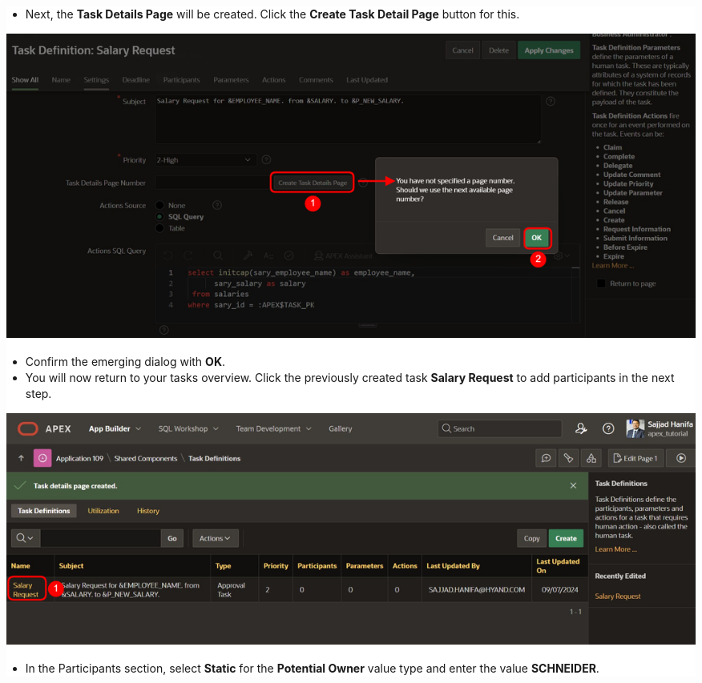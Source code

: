 - Next, the **Task Details Page** will be created. Click the **Create Task Detail Page** button for this.  

![](../../assets/Chapter-16/Process_09.jpg)  

- Confirm the emerging dialog with **OK**.  
- You will now return to your tasks overview. Click the previously created task **Salary Request** to add participants in the next step.  

![](../../assets/Chapter-16/Process_10.jpg)  

- In the Participants section, select **Static** for the **Potential Owner** value type and enter the value **SCHNEIDER**.  
